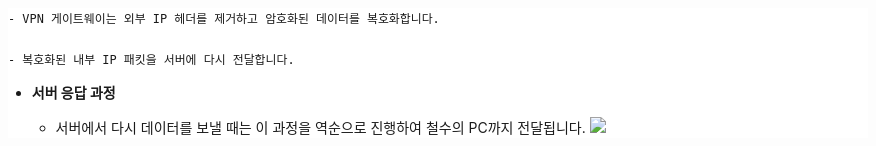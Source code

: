     - VPN 게이트웨이는 외부 IP 헤더를 제거하고 암호화된 데이터를 복호화합니다.
        
    - 복호화된 내부 IP 패킷을 서버에 다시 전달합니다.
        
- **서버 응답 과정**
    
    - 서버에서 다시 데이터를 보낼 때는 이 과정을 역순으로 진행하여 철수의 PC까지 전달됩니다.
![](https://img1.daumcdn.net/thumb/R1280x0/?scode=mtistory2&fname=https%3A%2F%2Fblog.kakaocdn.net%2Fdn%2Fb10lLx%2Fbtslt1LBheL%2FAxeg5RkI12qMs1D8kYMIJk%2Fimg.png)



